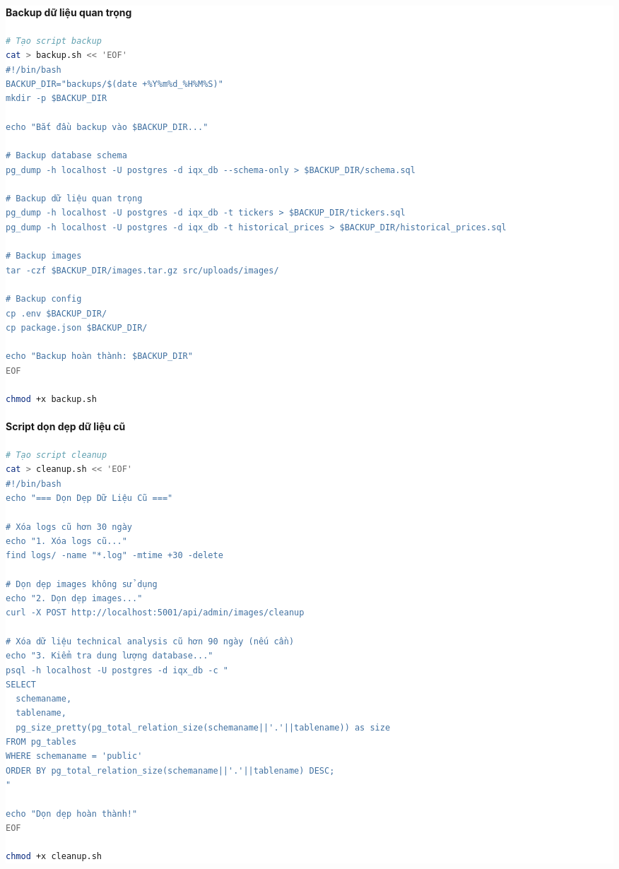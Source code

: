 #### Backup dữ liệu quan trọng
```bash
# Tạo script backup
cat > backup.sh << 'EOF'
#!/bin/bash
BACKUP_DIR="backups/$(date +%Y%m%d_%H%M%S)"
mkdir -p $BACKUP_DIR

echo "Bắt đầu backup vào $BACKUP_DIR..."

# Backup database schema
pg_dump -h localhost -U postgres -d iqx_db --schema-only > $BACKUP_DIR/schema.sql

# Backup dữ liệu quan trọng
pg_dump -h localhost -U postgres -d iqx_db -t tickers > $BACKUP_DIR/tickers.sql
pg_dump -h localhost -U postgres -d iqx_db -t historical_prices > $BACKUP_DIR/historical_prices.sql

# Backup images
tar -czf $BACKUP_DIR/images.tar.gz src/uploads/images/

# Backup config
cp .env $BACKUP_DIR/
cp package.json $BACKUP_DIR/

echo "Backup hoàn thành: $BACKUP_DIR"
EOF

chmod +x backup.sh
```

#### Script dọn dẹp dữ liệu cũ
```bash
# Tạo script cleanup
cat > cleanup.sh << 'EOF'
#!/bin/bash
echo "=== Dọn Dẹp Dữ Liệu Cũ ==="

# Xóa logs cũ hơn 30 ngày
echo "1. Xóa logs cũ..."
find logs/ -name "*.log" -mtime +30 -delete

# Dọn dẹp images không sử dụng
echo "2. Dọn dẹp images..."
curl -X POST http://localhost:5001/api/admin/images/cleanup

# Xóa dữ liệu technical analysis cũ hơn 90 ngày (nếu cần)
echo "3. Kiểm tra dung lượng database..."
psql -h localhost -U postgres -d iqx_db -c "
SELECT
  schemaname,
  tablename,
  pg_size_pretty(pg_total_relation_size(schemaname||'.'||tablename)) as size
FROM pg_tables
WHERE schemaname = 'public'
ORDER BY pg_total_relation_size(schemaname||'.'||tablename) DESC;
"

echo "Dọn dẹp hoàn thành!"
EOF

chmod +x cleanup.sh
```
